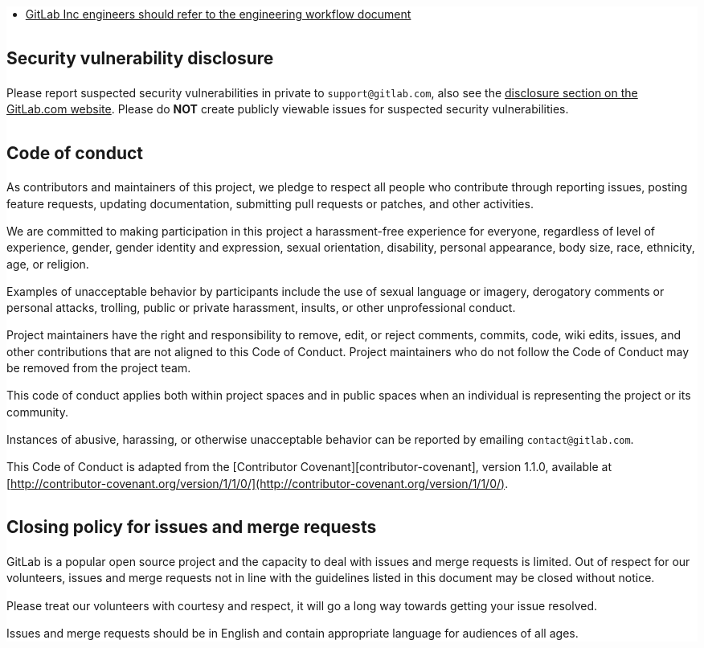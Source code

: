 - [GitLab Inc engineers should refer to the engineering workflow document](https://about.gitlab.com/handbook/engineering/workflow/)

## Security vulnerability disclosure

Please report suspected security vulnerabilities in private to
`support@gitlab.com`, also see the
[disclosure section on the GitLab.com website](https://about.gitlab.com/disclosure/).
Please do **NOT** create publicly viewable issues for suspected security
vulnerabilities.

## Code of conduct

As contributors and maintainers of this project, we pledge to respect all
people who contribute through reporting issues, posting feature requests,
updating documentation, submitting pull requests or patches, and other
activities.

We are committed to making participation in this project a harassment-free
experience for everyone, regardless of level of experience, gender, gender
identity and expression, sexual orientation, disability, personal appearance,
body size, race, ethnicity, age, or religion.

Examples of unacceptable behavior by participants include the use of sexual
language or imagery, derogatory comments or personal attacks, trolling, public
or private harassment, insults, or other unprofessional conduct.

Project maintainers have the right and responsibility to remove, edit, or
reject comments, commits, code, wiki edits, issues, and other contributions
that are not aligned to this Code of Conduct. Project maintainers who do not
follow the Code of Conduct may be removed from the project team.

This code of conduct applies both within project spaces and in public spaces
when an individual is representing the project or its community.

Instances of abusive, harassing, or otherwise unacceptable behavior can be
reported by emailing `contact@gitlab.com`.

This Code of Conduct is adapted from the [Contributor Covenant][contributor-covenant], version 1.1.0,
available at [http://contributor-covenant.org/version/1/1/0/](http://contributor-covenant.org/version/1/1/0/).

## Closing policy for issues and merge requests

GitLab is a popular open source project and the capacity to deal with issues
and merge requests is limited. Out of respect for our volunteers, issues and
merge requests not in line with the guidelines listed in this document may be
closed without notice.

Please treat our volunteers with courtesy and respect, it will go a long way
towards getting your issue resolved.

Issues and merge requests should be in English and contain appropriate language
for audiences of all ages.
